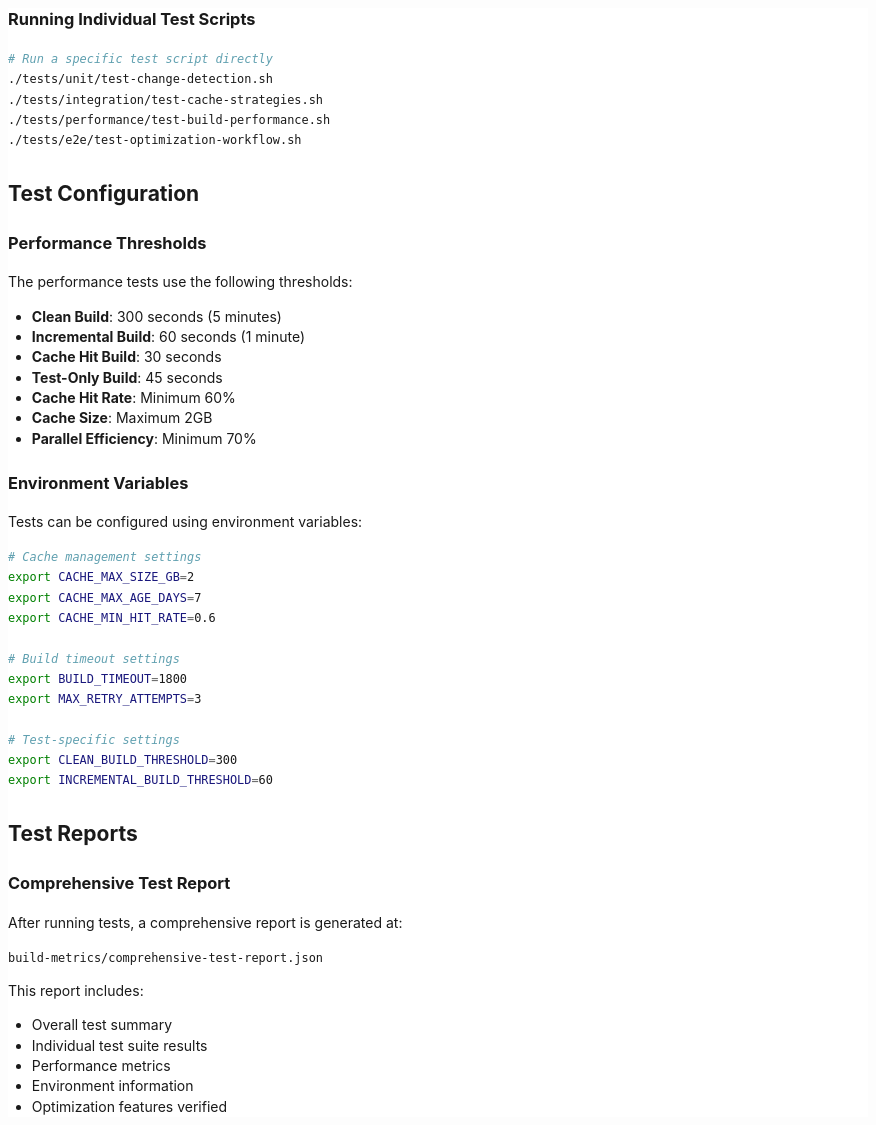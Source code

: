 ### Running Individual Test Scripts

```bash
# Run a specific test script directly
./tests/unit/test-change-detection.sh
./tests/integration/test-cache-strategies.sh
./tests/performance/test-build-performance.sh
./tests/e2e/test-optimization-workflow.sh
```

## Test Configuration

### Performance Thresholds

The performance tests use the following thresholds:

- **Clean Build**: 300 seconds (5 minutes)
- **Incremental Build**: 60 seconds (1 minute)
- **Cache Hit Build**: 30 seconds
- **Test-Only Build**: 45 seconds
- **Cache Hit Rate**: Minimum 60%
- **Cache Size**: Maximum 2GB
- **Parallel Efficiency**: Minimum 70%

### Environment Variables

Tests can be configured using environment variables:

```bash
# Cache management settings
export CACHE_MAX_SIZE_GB=2
export CACHE_MAX_AGE_DAYS=7
export CACHE_MIN_HIT_RATE=0.6

# Build timeout settings
export BUILD_TIMEOUT=1800
export MAX_RETRY_ATTEMPTS=3

# Test-specific settings
export CLEAN_BUILD_THRESHOLD=300
export INCREMENTAL_BUILD_THRESHOLD=60
```

## Test Reports

### Comprehensive Test Report

After running tests, a comprehensive report is generated at:
```
build-metrics/comprehensive-test-report.json
```

This report includes:
- Overall test summary
- Individual test suite results
- Performance metrics
- Environment information
- Optimization features verified
